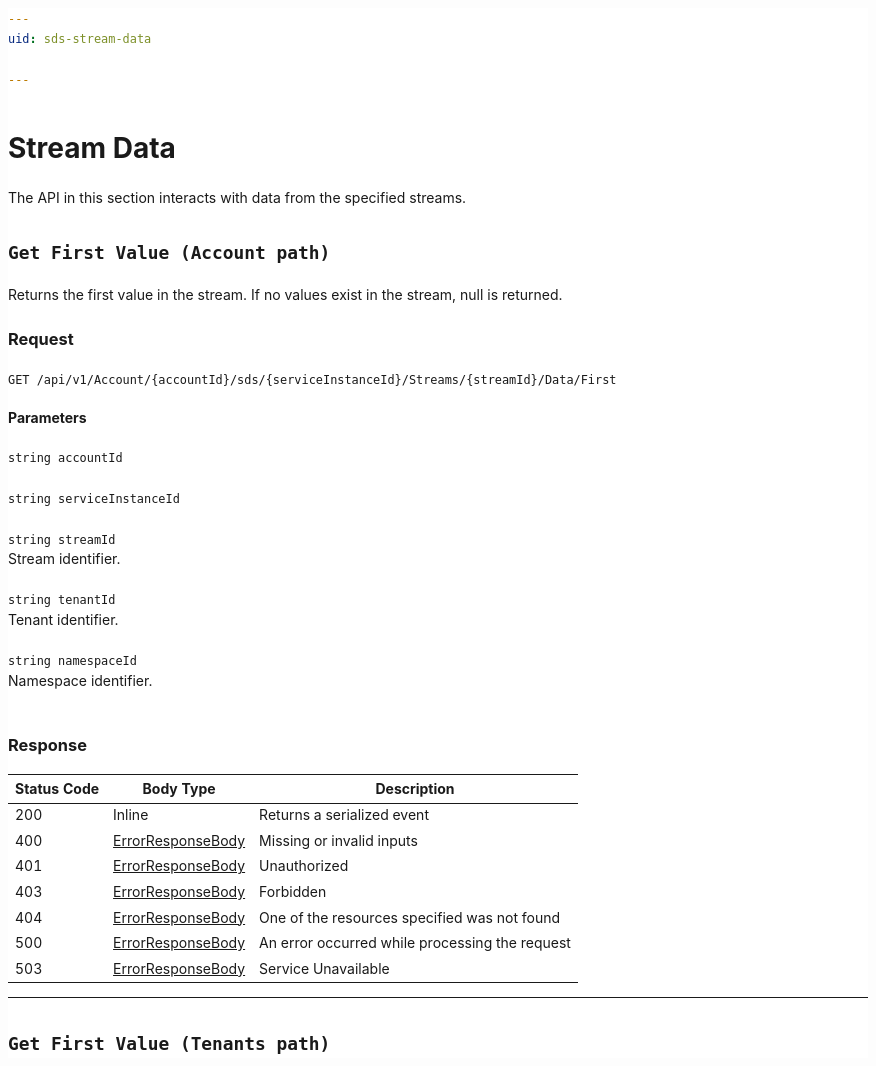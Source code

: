 ```yaml
---
uid: sds-stream-data

---
```


# Stream Data
The API in this section interacts with data from the specified streams.

## `Get First Value (Account path)`

<a id="opIdStreamData_Get First Value (Account path)"></a>

Returns the first value in the stream. If no values exist in the stream, null is returned.

<h3>Request</h3>

```text 
GET /api/v1/Account/{accountId}/sds/{serviceInstanceId}/Streams/{streamId}/Data/First
```

<h4>Parameters</h4>

`string accountId`
<br/><br/>`string serviceInstanceId`
<br/><br/>`string streamId`
<br/>Stream identifier.<br/><br/>`string tenantId`
<br/>Tenant identifier.<br/><br/>`string namespaceId`
<br/>Namespace identifier.<br/><br/>

<h3>Response</h3>

|Status Code|Body Type|Description|
|---|---|---|
|200|Inline|Returns a serialized event|
|400|[ErrorResponseBody](#schemaerrorresponsebody)|Missing or invalid inputs|
|401|[ErrorResponseBody](#schemaerrorresponsebody)|Unauthorized|
|403|[ErrorResponseBody](#schemaerrorresponsebody)|Forbidden|
|404|[ErrorResponseBody](#schemaerrorresponsebody)|One of the resources specified was not found|
|500|[ErrorResponseBody](#schemaerrorresponsebody)|An error occurred while processing the request|
|503|[ErrorResponseBody](#schemaerrorresponsebody)|Service Unavailable|

---

## `Get First Value (Tenants path)`

<a id="opIdStreamData_Get First Value (Tenants path)"></a>
